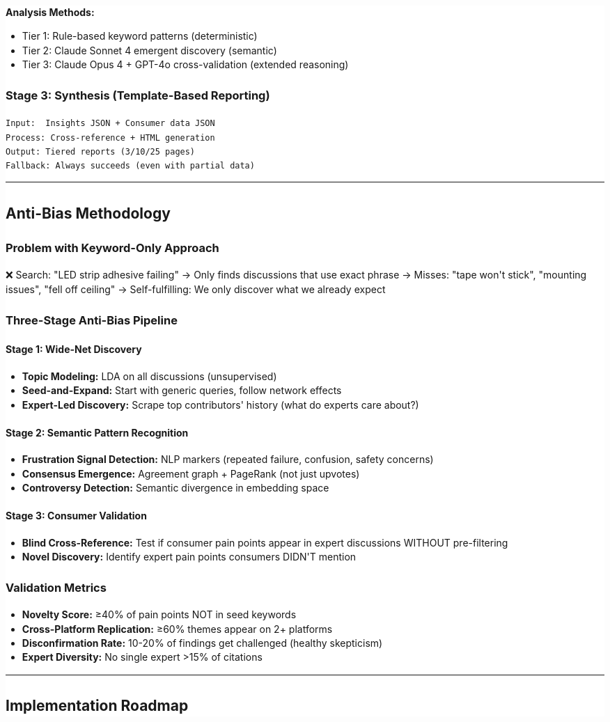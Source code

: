 **Analysis Methods:**
- Tier 1: Rule-based keyword patterns (deterministic)
- Tier 2: Claude Sonnet 4 emergent discovery (semantic)
- Tier 3: Claude Opus 4 + GPT-4o cross-validation (extended reasoning)

### Stage 3: Synthesis (Template-Based Reporting)
```
Input:  Insights JSON + Consumer data JSON
Process: Cross-reference + HTML generation
Output: Tiered reports (3/10/25 pages)
Fallback: Always succeeds (even with partial data)
```

---

## Anti-Bias Methodology

### Problem with Keyword-Only Approach
❌ Search: "LED strip adhesive failing"
→ Only finds discussions that use exact phrase
→ Misses: "tape won't stick", "mounting issues", "fell off ceiling"
→ Self-fulfilling: We only discover what we already expect

### Three-Stage Anti-Bias Pipeline

#### Stage 1: Wide-Net Discovery
- **Topic Modeling:** LDA on all discussions (unsupervised)
- **Seed-and-Expand:** Start with generic queries, follow network effects
- **Expert-Led Discovery:** Scrape top contributors' history (what do experts care about?)

#### Stage 2: Semantic Pattern Recognition
- **Frustration Signal Detection:** NLP markers (repeated failure, confusion, safety concerns)
- **Consensus Emergence:** Agreement graph + PageRank (not just upvotes)
- **Controversy Detection:** Semantic divergence in embedding space

#### Stage 3: Consumer Validation
- **Blind Cross-Reference:** Test if consumer pain points appear in expert discussions WITHOUT pre-filtering
- **Novel Discovery:** Identify expert pain points consumers DIDN'T mention

### Validation Metrics
- **Novelty Score:** ≥40% of pain points NOT in seed keywords
- **Cross-Platform Replication:** ≥60% themes appear on 2+ platforms
- **Disconfirmation Rate:** 10-20% of findings get challenged (healthy skepticism)
- **Expert Diversity:** No single expert >15% of citations

---

## Implementation Roadmap
